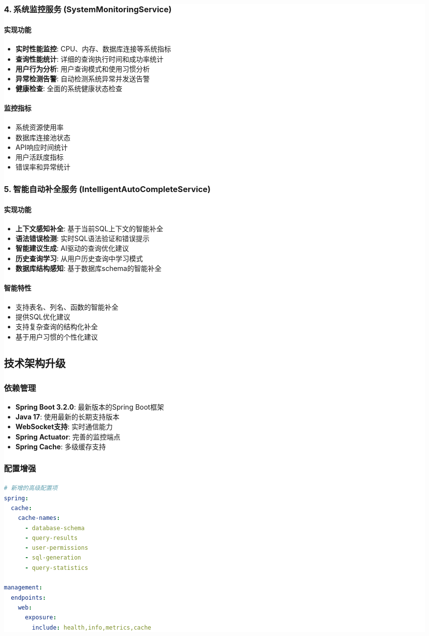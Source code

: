 ### 4. 系统监控服务 (SystemMonitoringService)

#### 实现功能
- **实时性能监控**: CPU、内存、数据库连接等系统指标
- **查询性能统计**: 详细的查询执行时间和成功率统计
- **用户行为分析**: 用户查询模式和使用习惯分析
- **异常检测告警**: 自动检测系统异常并发送告警
- **健康检查**: 全面的系统健康状态检查

#### 监控指标
- 系统资源使用率
- 数据库连接池状态
- API响应时间统计
- 用户活跃度指标
- 错误率和异常统计

### 5. 智能自动补全服务 (IntelligentAutoCompleteService)

#### 实现功能
- **上下文感知补全**: 基于当前SQL上下文的智能补全
- **语法错误检测**: 实时SQL语法验证和错误提示
- **智能建议生成**: AI驱动的查询优化建议
- **历史查询学习**: 从用户历史查询中学习模式
- **数据库结构感知**: 基于数据库schema的智能补全

#### 智能特性
- 支持表名、列名、函数的智能补全
- 提供SQL优化建议
- 支持复杂查询的结构化补全
- 基于用户习惯的个性化建议

## 技术架构升级

### 依赖管理
- **Spring Boot 3.2.0**: 最新版本的Spring Boot框架
- **Java 17**: 使用最新的长期支持版本
- **WebSocket支持**: 实时通信能力
- **Spring Actuator**: 完善的监控端点
- **Spring Cache**: 多级缓存支持

### 配置增强
```yaml
# 新增的高级配置项
spring:
  cache:
    cache-names:
      - database-schema
      - query-results  
      - user-permissions
      - sql-generation
      - query-statistics

management:
  endpoints:
    web:
      exposure:
        include: health,info,metrics,cache
```
